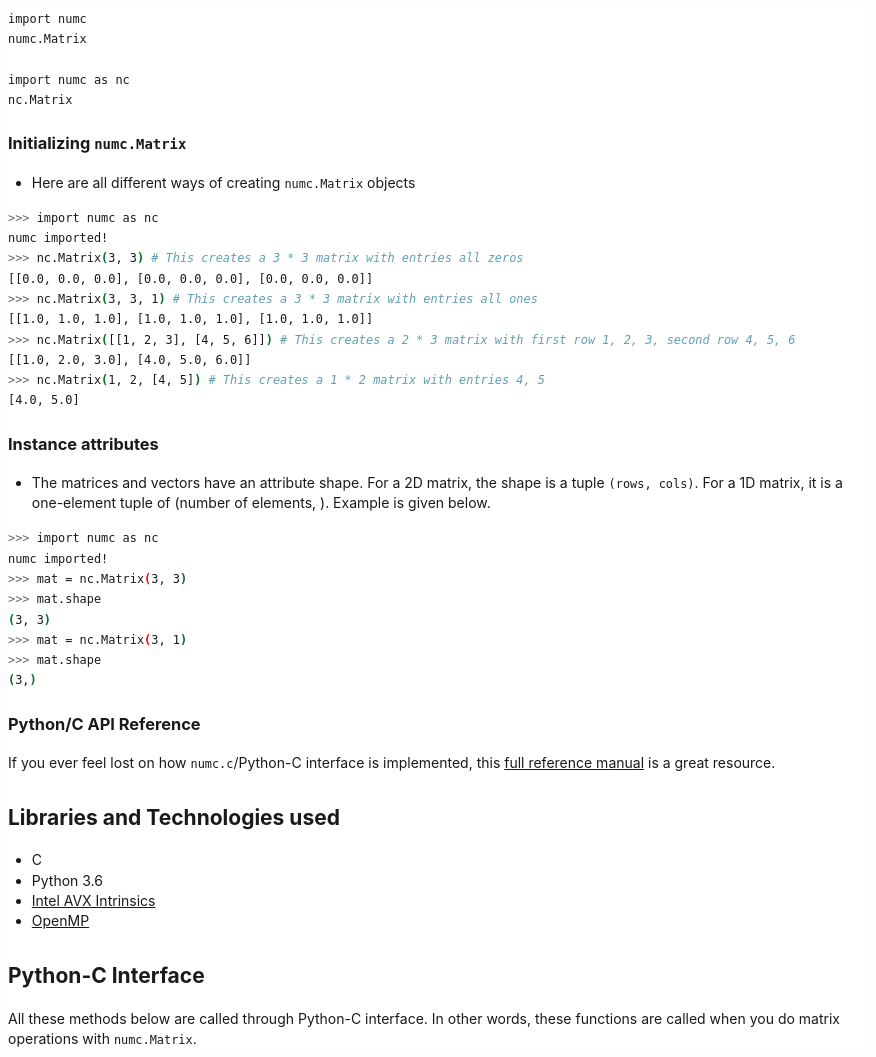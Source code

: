 ```bash
import numc
numc.Matrix 

import numc as nc
nc.Matrix
```
### Initializing `numc.Matrix`
* Here are all different ways of creating `numc.Matrix` objects
```bash
>>> import numc as nc
numc imported!
>>> nc.Matrix(3, 3) # This creates a 3 * 3 matrix with entries all zeros
[[0.0, 0.0, 0.0], [0.0, 0.0, 0.0], [0.0, 0.0, 0.0]]
>>> nc.Matrix(3, 3, 1) # This creates a 3 * 3 matrix with entries all ones
[[1.0, 1.0, 1.0], [1.0, 1.0, 1.0], [1.0, 1.0, 1.0]]
>>> nc.Matrix([[1, 2, 3], [4, 5, 6]]) # This creates a 2 * 3 matrix with first row 1, 2, 3, second row 4, 5, 6
[[1.0, 2.0, 3.0], [4.0, 5.0, 6.0]]
>>> nc.Matrix(1, 2, [4, 5]) # This creates a 1 * 2 matrix with entries 4, 5
[4.0, 5.0]
```

### Instance attributes
* The matrices and vectors have an attribute shape. For a 2D matrix, the shape is a tuple `(rows, cols)`. For a 1D matrix, it is a one-element tuple of (number of elements, ). Example is given below.
```bash
>>> import numc as nc
numc imported!
>>> mat = nc.Matrix(3, 3)
>>> mat.shape
(3, 3)
>>> mat = nc.Matrix(3, 1)
>>> mat.shape
(3,)
```

### Python/C API Reference
If you ever feel lost on how `numc.c`/Python-C interface is implemented, this [full reference manual](https://docs.python.org/3.6/c-api/index.html) is a great resource. 

## Libraries and Technologies used
* C
* Python 3.6
* [Intel AVX Intrinsics](https://software.intel.com/sites/landingpage/IntrinsicsGuide/)
* [OpenMP](https://www.openmp.org//wp-content/uploads/OpenMP3.0-SummarySpec.pdf)

## Python-C Interface

All these methods below are called through Python-C interface. In other words, these functions are called when you do matrix operations with `numc.Matrix`.
